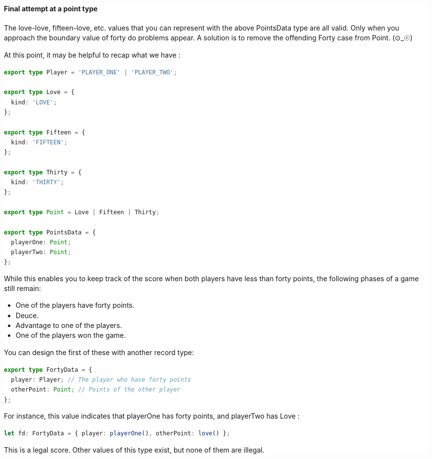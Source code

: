 #### **Final attempt at a point type**

The love-love, fifteen-love, etc. values that you can represent with the above PointsData type are all valid. Only when you approach the boundary value of forty do problems appear. A solution is to remove the offending Forty case from Point. (⊙_☉)

At this point, it may be helpful to recap what we have :

```typescript
export type Player = 'PLAYER_ONE' | 'PLAYER_TWO';

export type Love = {
  kind: 'LOVE';
};

export type Fifteen = {
  kind: 'FIFTEEN';
};

export type Thirty = {
  kind: 'THIRTY';
};

export type Point = Love | Fifteen | Thirty;

export type PointsData = {
  playerOne: Point;
  playerTwo: Point;
};
```


While this enables you to keep track of the score when both players have less than forty points, the following phases of a game still remain:

- One of the players have forty points.
- Deuce.
- Advantage to one of the players.
- One of the players won the game.

You can design the first of these with another record type:

```typescript
export type FortyData = {
  player: Player; // The player who have forty points
  otherPoint: Point; // Points of the other player
};
```

For instance, this value indicates that playerOne has forty points, and playerTwo has Love :

```typescript
let fd: FortyData = { player: playerOne(), otherPoint: love() };

```

This is a legal score. Other values of this type exist, but none of them are illegal.

